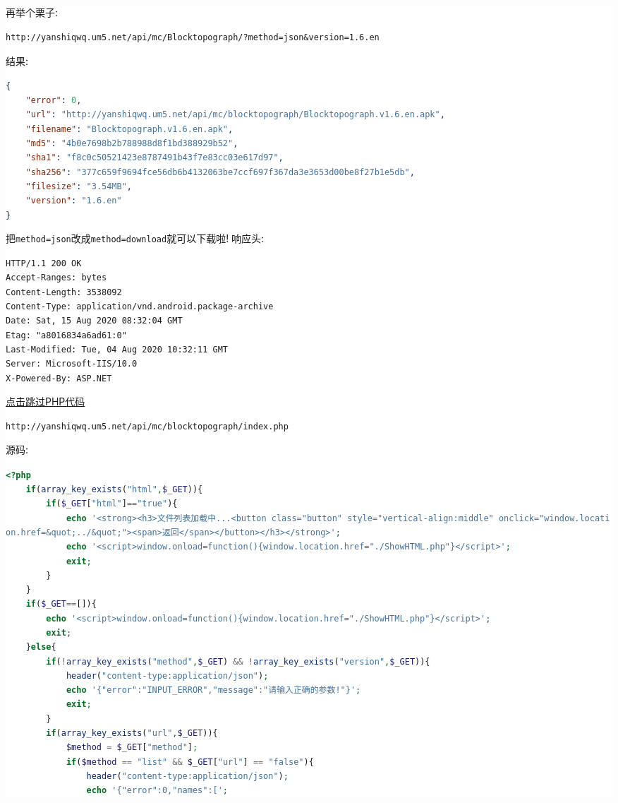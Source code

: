 <span id="Blocktopograph.Example2"></span>

再举个栗子:

`http://yanshiqwq.um5.net/api/mc/Blocktopograph/?method=json&version=1.6.en`

结果:

```json
{
	"error": 0,
	"url": "http://yanshiqwq.um5.net/api/mc/blocktopograph/Blocktopograph.v1.6.en.apk",
	"filename": "Blocktopograph.v1.6.en.apk",
	"md5": "4b0e7698b2b788988d8f1bd388929b52",
	"sha1": "f8c0c50521423e8787491b43f7e83cc03e617d97",
	"sha256": "377c659f9694fce56db6b4132063be7ccf697f367da3e3653d00be8f27b1e5db",
	"filesize": "3.54MB",
	"version": "1.6.en"
}
```

把`method=json`改成`method=download`就可以下载啦!
响应头:

```http
HTTP/1.1 200 OK
Accept-Ranges: bytes
Content-Length: 3538092
Content-Type: application/vnd.android.package-archive
Date: Sat, 15 Aug 2020 08:32:04 GMT
Etag: "a8016834a6ad61:0"
Last-Modified: Tue, 04 Aug 2020 10:32:11 GMT
Server: Microsoft-IIS/10.0
X-Powered-By: ASP.NET
```

[点击跳过PHP代码](#HMCL)

<span id="Blocktopograph.PHP"></span>

`http://yanshiqwq.um5.net/api/mc/blocktopograph/index.php`

源码:

```php
<?php
	if(array_key_exists("html",$_GET)){
		if($_GET["html"]=="true"){
			echo '<strong><h3>文件列表加载中...<button class="button" style="vertical-align:middle" onclick="window.location.href=&quot;../&quot;"><span>返回</span></button></h3></strong>';
			echo '<script>window.onload=function(){window.location.href="./ShowHTML.php"}</script>';
			exit;
		}
	}
	if($_GET==[]){
		echo '<script>window.onload=function(){window.location.href="./ShowHTML.php"}</script>';
		exit;
	}else{
		if(!array_key_exists("method",$_GET) && !array_key_exists("version",$_GET)){
			header("content-type:application/json");
			echo '{"error":"INPUT_ERROR","message":"请输入正确的参数!"}';
			exit;
		}
		if(array_key_exists("url",$_GET)){
			$method = $_GET["method"];
			if($method == "list" && $_GET["url"] == "false"){
				header("content-type:application/json");
				echo '{"error":0,"names":[';
```